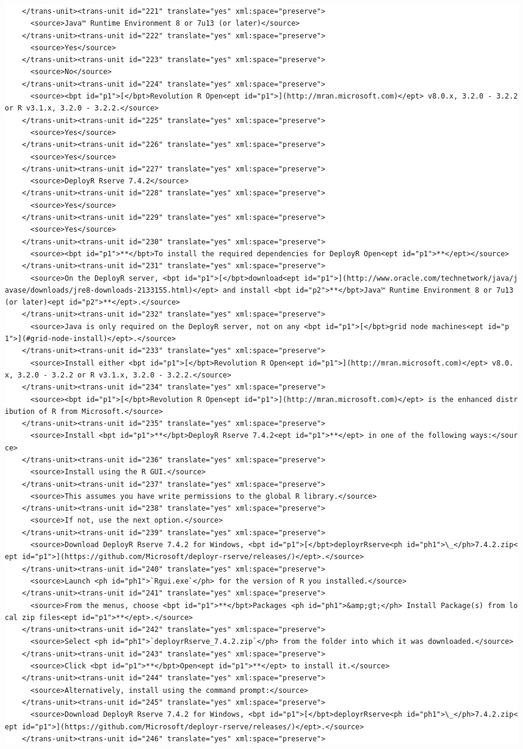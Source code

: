         </trans-unit><trans-unit id="221" translate="yes" xml:space="preserve">
          <source>Java™ Runtime Environment 8 or 7u13 (or later)</source>
        </trans-unit><trans-unit id="222" translate="yes" xml:space="preserve">
          <source>Yes</source>
        </trans-unit><trans-unit id="223" translate="yes" xml:space="preserve">
          <source>No</source>
        </trans-unit><trans-unit id="224" translate="yes" xml:space="preserve">
          <source><bpt id="p1">[</bpt>Revolution R Open<ept id="p1">](http://mran.microsoft.com)</ept> v8.0.x, 3.2.0 - 3.2.2 or R v3.1.x, 3.2.0 - 3.2.2.</source>
        </trans-unit><trans-unit id="225" translate="yes" xml:space="preserve">
          <source>Yes</source>
        </trans-unit><trans-unit id="226" translate="yes" xml:space="preserve">
          <source>Yes</source>
        </trans-unit><trans-unit id="227" translate="yes" xml:space="preserve">
          <source>DeployR Rserve 7.4.2</source>
        </trans-unit><trans-unit id="228" translate="yes" xml:space="preserve">
          <source>Yes</source>
        </trans-unit><trans-unit id="229" translate="yes" xml:space="preserve">
          <source>Yes</source>
        </trans-unit><trans-unit id="230" translate="yes" xml:space="preserve">
          <source><bpt id="p1">**</bpt>To install the required dependencies for DeployR Open<ept id="p1">**</ept></source>
        </trans-unit><trans-unit id="231" translate="yes" xml:space="preserve">
          <source>On the DeployR server, <bpt id="p1">[</bpt>download<ept id="p1">](http://www.oracle.com/technetwork/java/javase/downloads/jre8-downloads-2133155.html)</ept> and install <bpt id="p2">**</bpt>Java™ Runtime Environment 8 or 7u13 (or later)<ept id="p2">**</ept>.</source>
        </trans-unit><trans-unit id="232" translate="yes" xml:space="preserve">
          <source>Java is only required on the DeployR server, not on any <bpt id="p1">[</bpt>grid node machines<ept id="p1">](#grid-node-install)</ept>.</source>
        </trans-unit><trans-unit id="233" translate="yes" xml:space="preserve">
          <source>Install either <bpt id="p1">[</bpt>Revolution R Open<ept id="p1">](http://mran.microsoft.com)</ept> v8.0.x, 3.2.0 - 3.2.2 or R v3.1.x, 3.2.0 - 3.2.2.</source>
        </trans-unit><trans-unit id="234" translate="yes" xml:space="preserve">
          <source><bpt id="p1">[</bpt>Revolution R Open<ept id="p1">](http://mran.microsoft.com)</ept> is the enhanced distribution of R from Microsoft.</source>
        </trans-unit><trans-unit id="235" translate="yes" xml:space="preserve">
          <source>Install <bpt id="p1">**</bpt>DeployR Rserve 7.4.2<ept id="p1">**</ept> in one of the following ways:</source>
        </trans-unit><trans-unit id="236" translate="yes" xml:space="preserve">
          <source>Install using the R GUI.</source>
        </trans-unit><trans-unit id="237" translate="yes" xml:space="preserve">
          <source>This assumes you have write permissions to the global R library.</source>
        </trans-unit><trans-unit id="238" translate="yes" xml:space="preserve">
          <source>If not, use the next option.</source>
        </trans-unit><trans-unit id="239" translate="yes" xml:space="preserve">
          <source>Download DeployR Rserve 7.4.2 for Windows, <bpt id="p1">[</bpt>deployrRserve<ph id="ph1">\_</ph>7.4.2.zip<ept id="p1">](https://github.com/Microsoft/deployr-rserve/releases/)</ept>.</source>
        </trans-unit><trans-unit id="240" translate="yes" xml:space="preserve">
          <source>Launch <ph id="ph1">`Rgui.exe`</ph> for the version of R you installed.</source>
        </trans-unit><trans-unit id="241" translate="yes" xml:space="preserve">
          <source>From the menus, choose <bpt id="p1">**</bpt>Packages <ph id="ph1">&amp;gt;</ph> Install Package(s) from local zip files<ept id="p1">**</ept>.</source>
        </trans-unit><trans-unit id="242" translate="yes" xml:space="preserve">
          <source>Select <ph id="ph1">`deployrRserve_7.4.2.zip`</ph> from the folder into which it was downloaded.</source>
        </trans-unit><trans-unit id="243" translate="yes" xml:space="preserve">
          <source>Click <bpt id="p1">**</bpt>Open<ept id="p1">**</ept> to install it.</source>
        </trans-unit><trans-unit id="244" translate="yes" xml:space="preserve">
          <source>Alternatively, install using the command prompt:</source>
        </trans-unit><trans-unit id="245" translate="yes" xml:space="preserve">
          <source>Download DeployR Rserve 7.4.2 for Windows, <bpt id="p1">[</bpt>deployrRserve<ph id="ph1">\_</ph>7.4.2.zip<ept id="p1">](https://github.com/Microsoft/deployr-rserve/releases/)</ept>.</source>
        </trans-unit><trans-unit id="246" translate="yes" xml:space="preserve">